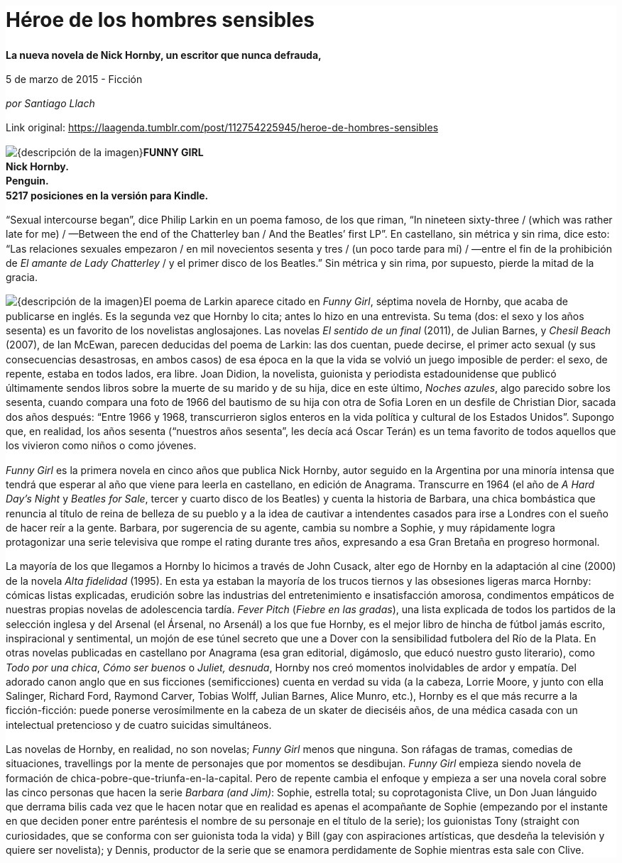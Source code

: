 # Héroe de los hombres sensibles

**La nueva novela de Nick Hornby, un escritor que nunca defrauda,**

5 de marzo de 2015 - Ficción

_por Santiago Llach_

Link original: https://laagenda.tumblr.com/post/112754225945/heroe-de-hombres-sensibles

![{descripción de la imagen}](https://64.media.tumblr.com/77411dc853a52ddf2fd25a98c8d7dcf4/tumblr_inline_pk182lsJgW1t6q87u_540.jpg)**FUNNY GIRL  
Nick Hornby.  
Penguin.  
5217 posiciones en la versión para Kindle.**

“Sexual intercourse began”, dice Philip Larkin en un poema famoso, de los que riman, “In nineteen sixty-three / (which was rather late for me) / —Between the end of the Chatterley ban / And the Beatles’ first LP”. En castellano, sin métrica y sin rima, dice esto: “Las relaciones sexuales empezaron / en mil novecientos sesenta y tres / (un poco tarde para mí) / —entre el fin de la prohibición de *El amante de Lady Chatterley* / y el primer disco de los Beatles.” Sin métrica y sin rima, por supuesto, pierde la mitad de la gracia.

![{descripción de la imagen}](https://64.media.tumblr.com/77411dc853a52ddf2fd25a98c8d7dcf4/tumblr_inline_pk182lsJgW1t6q87u_250.jpg)El poema de Larkin aparece citado en *Funny Girl*, séptima novela de Hornby, que acaba de publicarse en inglés. Es la segunda vez que Hornby lo cita; antes lo hizo en una entrevista. Su tema (dos: el sexo y los años sesenta) es un favorito de los novelistas anglosajones. Las novelas *El sentido de un final* (2011), de Julian Barnes, y *Chesil Beach* (2007), de Ian McEwan, parecen deducidas del poema de Larkin: las dos cuentan, puede decirse, el primer acto sexual (y sus consecuencias desastrosas, en ambos casos) de esa época en la que la vida se volvió un juego imposible de perder: el sexo, de repente, estaba en todos lados, era libre. Joan Didion, la novelista, guionista y periodista estadounidense que publicó últimamente sendos libros sobre la muerte de su marido y de su hija, dice en este último, *Noches azules*, algo parecido sobre los sesenta, cuando compara una foto de 1966 del bautismo de su hija con otra de Sofia Loren en un desfile de Christian Dior, sacada dos años después: “Entre 1966 y 1968, transcurrieron siglos enteros en la vida política y cultural de los Estados Unidos”. Supongo que, en realidad, los años sesenta (“nuestros años sesenta”, les decía acá Oscar Terán) es un tema favorito de todos aquellos que los vivieron como niños o como jóvenes.

*Funny Girl* es la primera novela en cinco años que publica Nick Hornby, autor seguido en la Argentina por una minoría intensa que tendrá que esperar al año que viene para leerla en castellano, en edición de Anagrama. Transcurre en 1964 (el año de *A Hard Day’s Night* y *Beatles for Sale*, tercer y cuarto disco de los Beatles) y cuenta la historia de Barbara, una chica bombástica que renuncia al título de reina de belleza de su pueblo y a la idea de cautivar a intendentes casados para irse a Londres con el sueño de hacer reír a la gente. Barbara, por sugerencia de su agente, cambia su nombre a Sophie, y muy rápidamente logra protagonizar una serie televisiva que rompe el rating durante tres años, expresando a esa Gran Bretaña en progreso hormonal.

La mayoría de los que llegamos a Hornby lo hicimos a través de John Cusack, alter ego de Hornby en la adaptación al cine (2000) de la novela *Alta fidelidad* (1995). En esta ya estaban la mayoría de los trucos tiernos y las obsesiones ligeras marca Hornby: cómicas listas explicadas, erudición sobre las industrias del entretenimiento e insatisfacción amorosa, condimentos empáticos de nuestras propias novelas de adolescencia tardía. *Fever Pitch* (*Fiebre en las gradas*), una lista explicada de todos los partidos de la selección inglesa y del Arsenal (el Ársenal, no Arsenál) a los que fue Hornby, es el mejor libro de hincha de fútbol jamás escrito, inspiracional y sentimental, un mojón de ese túnel secreto que une a Dover con la sensibilidad futbolera del Río de la Plata. En otras novelas publicadas en castellano por Anagrama (esa gran editorial, digámoslo, que educó nuestro gusto literario), como *Todo por una chica*, *Cómo ser buenos* o *Juliet, desnuda*, Hornby nos creó momentos inolvidables de ardor y empatía. Del adorado canon anglo que en sus ficciones (semificciones) cuenta en verdad su vida (a la cabeza, Lorrie Moore, y junto con ella Salinger, Richard Ford, Raymond Carver, Tobias Wolff, Julian Barnes, Alice Munro, etc.), Hornby es el que más recurre a la ficción-ficción: puede ponerse verosímilmente en la cabeza de un skater de dieciséis años, de una médica casada con un intelectual pretencioso y de cuatro suicidas simultáneos.

Las novelas de Hornby, en realidad, no son novelas; *Funny Girl* menos que ninguna. Son ráfagas de tramas, comedias de situaciones, travellings por la mente de personajes que por momentos se desdibujan. *Funny Girl* empieza siendo novela de formación de chica-pobre-que-triunfa-en-la-capital. Pero de repente cambia el enfoque y empieza a ser una novela coral sobre las cinco personas que hacen la serie *Barbara (and Jim)*: Sophie, estrella total; su coprotagonista Clive, un Don Juan lánguido que derrama bilis cada vez que le hacen notar que en realidad es apenas el acompañante de Sophie (empezando por el instante en que deciden poner entre paréntesis el nombre de su personaje en el título de la serie); los guionistas Tony (straight con curiosidades, que se conforma con ser guionista toda la vida) y Bill (gay con aspiraciones artísticas, que desdeña la televisión y quiere ser novelista); y Dennis, productor de la serie que se enamora perdidamente de Sophie mientras esta sale con Clive.
